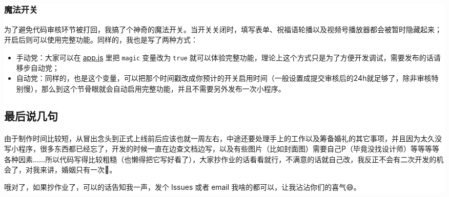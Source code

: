 ### 魔法开关

为了避免代码审核环节被打回，我搞了个神奇的魔法开关。当开关关闭时，填写表单、祝福语轮播以及视频号播放器都会被暂时隐藏起来；开启后则可以使用完整功能。同样的，我也是写了两种方式：

- 手动党：大家可以在 [app.js](./miniprogram/app.js) 里把 `magic` 变量改为 `true` 就可以体验完整功能，理论上这个方式只是为了方便开发调试，需要发布的话请移步自动党；
- 自动党：同样的，也是这个变量，可以把那个时间戳改成你预计的开关启用时间（一般设置成提交审核后的24h就足够了，除非审核特别慢），那么到这个节骨眼就会自动启用完整功能，并且不需要另外发布一次小程序。

## 最后说几句

由于制作时间比较短，从冒出念头到正式上线前后应该也就一周左右，中途还要处理手上的工作以及筹备婚礼的其它事项，并且因为太久没写小程序，很多东西都已经忘了，开发的时候一直在边查文档边写，以及有些图片（比如封面图）需要自己P（毕竟没找设计师）等等等等各种因素……所以代码写得比较粗糙（也懒得把它写好看了），大家抄作业的话看看就行，不满意的话就自己改，我反正不会有二次开发的机会了，对我来讲，婚姻只有一次🐶。

哦对了，如果抄作业了，可以的话告知我一声，发个 Issues 或者 email 我啥的都可以，让我沾沾你们的喜气😄。
